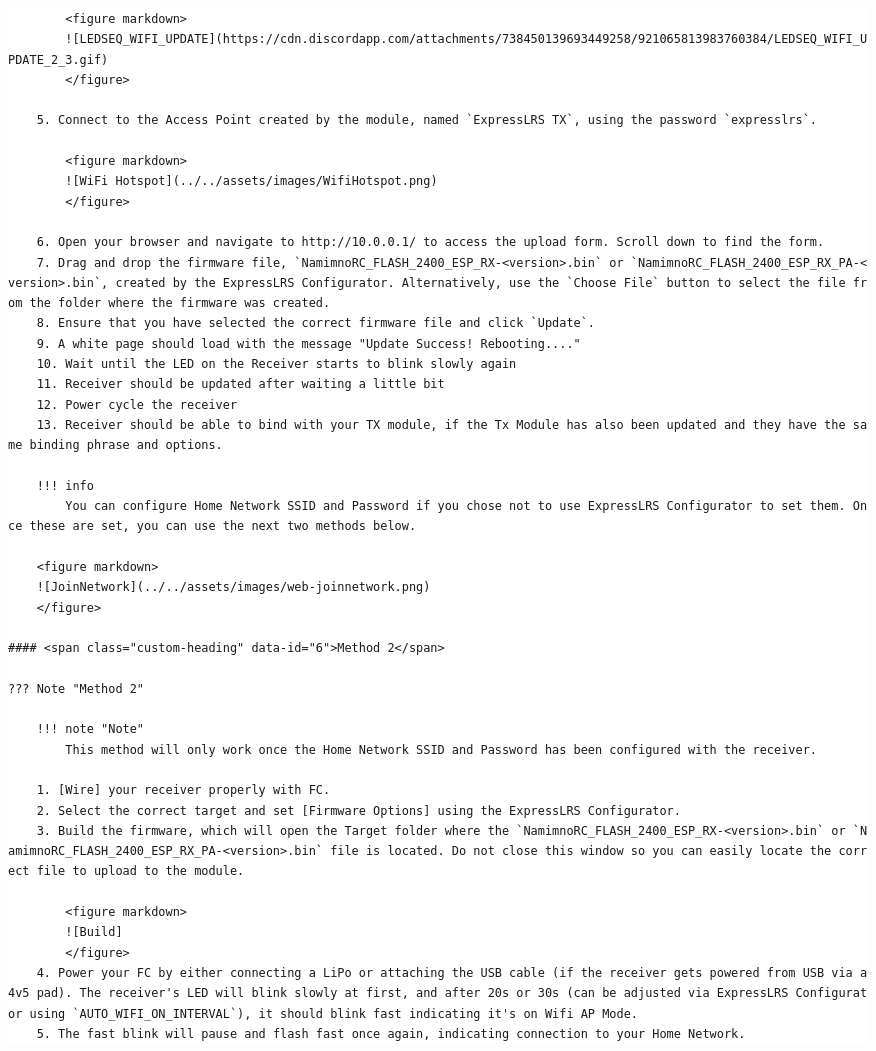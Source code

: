             <figure markdown>
            ![LEDSEQ_WIFI_UPDATE](https://cdn.discordapp.com/attachments/738450139693449258/921065813983760384/LEDSEQ_WIFI_UPDATE_2_3.gif)
            </figure>

        5. Connect to the Access Point created by the module, named `ExpressLRS TX`, using the password `expresslrs`.

            <figure markdown>
            ![WiFi Hotspot](../../assets/images/WifiHotspot.png)
            </figure>

        6. Open your browser and navigate to http://10.0.0.1/ to access the upload form. Scroll down to find the form.
        7. Drag and drop the firmware file, `NamimnoRC_FLASH_2400_ESP_RX-<version>.bin` or `NamimnoRC_FLASH_2400_ESP_RX_PA-<version>.bin`, created by the ExpressLRS Configurator. Alternatively, use the `Choose File` button to select the file from the folder where the firmware was created.
        8. Ensure that you have selected the correct firmware file and click `Update`.
        9. A white page should load with the message "Update Success! Rebooting...."
        10. Wait until the LED on the Receiver starts to blink slowly again
        11. Receiver should be updated after waiting a little bit
        12. Power cycle the receiver
        13. Receiver should be able to bind with your TX module, if the Tx Module has also been updated and they have the same binding phrase and options.

        !!! info
            You can configure Home Network SSID and Password if you chose not to use ExpressLRS Configurator to set them. Once these are set, you can use the next two methods below.

        <figure markdown>
        ![JoinNetwork](../../assets/images/web-joinnetwork.png)
        </figure>

    #### <span class="custom-heading" data-id="6">Method 2</span>

    ??? Note "Method 2"

        !!! note "Note"
            This method will only work once the Home Network SSID and Password has been configured with the receiver.

        1. [Wire] your receiver properly with FC.
        2. Select the correct target and set [Firmware Options] using the ExpressLRS Configurator.
        3. Build the firmware, which will open the Target folder where the `NamimnoRC_FLASH_2400_ESP_RX-<version>.bin` or `NamimnoRC_FLASH_2400_ESP_RX_PA-<version>.bin` file is located. Do not close this window so you can easily locate the correct file to upload to the module.

            <figure markdown>
            ![Build]
            </figure>
        4. Power your FC by either connecting a LiPo or attaching the USB cable (if the receiver gets powered from USB via a 4v5 pad). The receiver's LED will blink slowly at first, and after 20s or 30s (can be adjusted via ExpressLRS Configurator using `AUTO_WIFI_ON_INTERVAL`), it should blink fast indicating it's on Wifi AP Mode.
        5. The fast blink will pause and flash fast once again, indicating connection to your Home Network.


[Build]: ../../assets/images/Build.png
[Build & Flash]: ../../assets/images/BuildFlash.png
[Firmware Options]: ../firmware-options.md
[Wire]: #wiring-up-your-receiver
[Wiring Guide]: #wiring-up-your-receiver